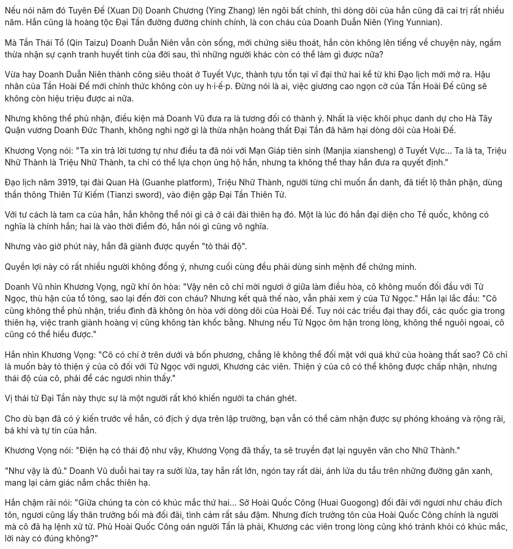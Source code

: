 Nếu nói năm đó Tuyên Đế (Xuan Di) Doanh Chương (Ying Zhang) lên ngôi bất chính, thì dòng dõi của hắn cũng đã cai trị rất nhiều năm. Hắn cũng là hoàng tộc Đại Tần đường đường chính chính, là con cháu của Doanh Duẫn Niên (Ying Yunnian).

Mà Tần Thái Tổ (Qin Taizu) Doanh Duẫn Niên vẫn còn sống, mới chứng siêu thoát, hắn còn không lên tiếng về chuyện này, ngầm thừa nhận sự cạnh tranh huyết tinh của đời sau, thì những người khác còn có thể làm gì được nữa?

Vừa hay Doanh Duẫn Niên thành công siêu thoát ở Tuyết Vực, thành tựu tồn tại vĩ đại thứ hai kể từ khi Đạo lịch mới mở ra. Hậu nhân của Tần Hoài Đế mới chính thức không còn uy h·i·ế·p. Đừng nói là ai, việc giương cao ngọn cờ của Tần Hoài Đế cũng sẽ không còn hiệu triệu được ai nữa.

Nhưng không thể phủ nhận, điều kiện mà Doanh Vũ đưa ra là tương đối có thành ý. Nhất là việc khôi phục danh dự cho Hà Tây Quận vương Doanh Đức Thanh, không nghi ngờ gì là thừa nhận hoàng thất Đại Tần đã hãm hại dòng dõi của Hoài Đế.

Khương Vọng nói: "Ta xin trả lời tương tự như điều ta đã nói với Mạn Giáp tiên sinh (Manjia xiansheng) ở Tuyết Vực... Ta là ta, Triệu Nhữ Thành là Triệu Nhữ Thành, ta chỉ có thể lựa chọn ủng hộ hắn, nhưng ta không thể thay hắn đưa ra quyết định."

Đạo lịch năm 3919, tại đài Quan Hà (Guanhe platform), Triệu Nhữ Thành, người từng chỉ muốn ẩn danh, đã tiết lộ thân phận, dùng thần thông Thiên Tử Kiếm (Tianzi sword), vào điện gặp Đại Tần Thiên Tử.

Với tư cách là tam ca của hắn, hắn không thể nói gì cả ở cái đài thiên hạ đó. Một là lúc đó hắn đại diện cho Tề quốc, không có nghĩa là chính hắn; hai là vào thời điểm đó, hắn nói gì cũng vô nghĩa.

Nhưng vào giờ phút này, hắn đã giành được quyền "tỏ thái độ".

Quyền lợi này có rất nhiều người không đồng ý, nhưng cuối cùng đều phải dùng sinh mệnh để chứng minh.

Doanh Vũ nhìn Khương Vọng, ngữ khí ôn hòa: "Vậy nên cô chỉ mời ngươi ở giữa làm điều hòa, cô không muốn đối đầu với Tử Ngọc, thù hận của tổ tông, sao lại đến đời con cháu? Nhưng kết quả thế nào, vẫn phải xem ý của Tử Ngọc." Hắn lại lắc đầu: "Cô cũng không thể phủ nhận, triều đình đã không ôn hòa với dòng dõi của Hoài Đế. Tuy nói các triều đại thay đổi, các quốc gia trong thiên hạ, việc tranh giành hoàng vị cũng không tàn khốc bằng. Nhưng nếu Tử Ngọc ôm hận trong lòng, không thể nguôi ngoai, cô cũng có thể hiểu được."

Hắn nhìn Khương Vọng: "Cô có chí ở trên dưới và bốn phương, chẳng lẽ không thể đối mặt với quá khứ của hoàng thất sao? Cô chỉ là muốn bày tỏ thiện ý của cô đối với Tử Ngọc với ngươi, Khương các viên. Thiện ý của cô có thể không được chấp nhận, nhưng thái độ của cô, phải để các ngươi nhìn thấy."

Vị thái tử Đại Tần này thực sự là một người rất khó khiến người ta chán ghét.

Cho dù bạn đã có ý kiến trước về hắn, có địch ý dựa trên lập trường, bạn vẫn có thể cảm nhận được sự phóng khoáng và rộng rãi, bá khí và tự tin của hắn.

Khương Vọng nói: "Điện hạ có thái độ như vậy, Khương Vọng đã thấy, ta sẽ truyền đạt lại nguyên văn cho Nhữ Thành."

"Như vậy là đủ." Doanh Vũ duỗi hai tay ra sưởi lửa, tay hắn rất lớn, ngón tay rất dài, ánh lửa du tẩu trên những đường gân xanh, mang lại cảm giác nắm chắc thiên hạ.

Hắn chậm rãi nói: "Giữa chúng ta còn có khúc mắc thứ hai... Sở Hoài Quốc Công (Huai Guogong) đối đãi với ngươi như cháu đích tôn, ngươi cũng lấy thân trưởng bối mà đối đãi, tình cảm rất sâu đậm. Nhưng đích trưởng tôn của Hoài Quốc Công chính là người mà cô đã hạ lệnh xử tử. Phủ Hoài Quốc Công oán người Tần là phải, Khương các viên trong lòng cũng khó tránh khỏi có khúc mắc, lời này có đúng không?"
